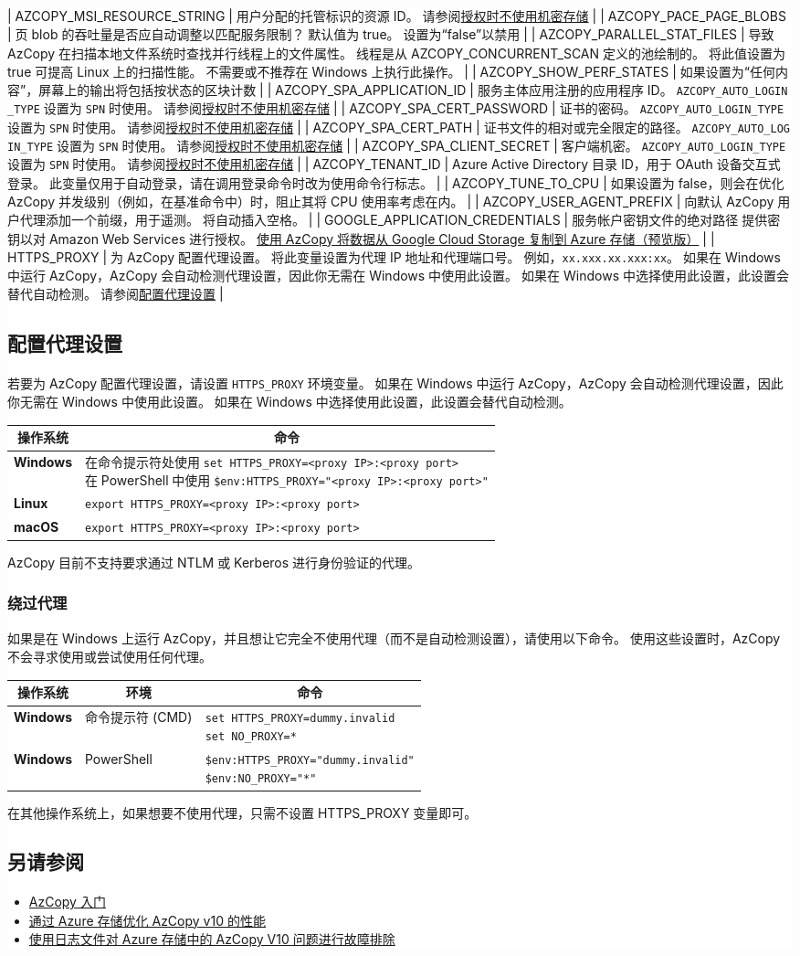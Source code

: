 | AZCOPY_MSI_RESOURCE_STRING | 用户分配的托管标识的资源 ID。 请参阅[授权时不使用机密存储](storage-use-azcopy-authorize-azure-active-directory.md#authorize-without-a-secret-store) |
| AZCOPY_PACE_PAGE_BLOBS | 页 blob 的吞吐量是否应自动调整以匹配服务限制？ 默认值为 true。 设置为“false”以禁用 |
| AZCOPY_PARALLEL_STAT_FILES | 导致 AzCopy 在扫描本地文件系统时查找并行线程上的文件属性。  线程是从 AZCOPY_CONCURRENT_SCAN 定义的池绘制的。  将此值设置为 true 可提高 Linux 上的扫描性能。  不需要或不推荐在 Windows 上执行此操作。 |
| AZCOPY_SHOW_PERF_STATES | 如果设置为“任何内容”，屏幕上的输出将包括按状态的区块计数 |
| AZCOPY_SPA_APPLICATION_ID | 服务主体应用注册的应用程序 ID。 `AZCOPY_AUTO_LOGIN_TYPE` 设置为 `SPN` 时使用。 请参阅[授权时不使用机密存储](storage-use-azcopy-authorize-azure-active-directory.md#authorize-without-a-secret-store) |
| AZCOPY_SPA_CERT_PASSWORD | 证书的密码。 `AZCOPY_AUTO_LOGIN_TYPE` 设置为 `SPN` 时使用。 请参阅[授权时不使用机密存储](storage-use-azcopy-authorize-azure-active-directory.md#authorize-without-a-secret-store) |
| AZCOPY_SPA_CERT_PATH | 证书文件的相对或完全限定的路径。 `AZCOPY_AUTO_LOGIN_TYPE` 设置为 `SPN` 时使用。 请参阅[授权时不使用机密存储](storage-use-azcopy-authorize-azure-active-directory.md#authorize-without-a-secret-store) |
| AZCOPY_SPA_CLIENT_SECRET | 客户端机密。 `AZCOPY_AUTO_LOGIN_TYPE` 设置为 `SPN` 时使用。 请参阅[授权时不使用机密存储](storage-use-azcopy-authorize-azure-active-directory.md#authorize-without-a-secret-store) |
| AZCOPY_TENANT_ID | Azure Active Directory 目录 ID，用于 OAuth 设备交互式登录。 此变量仅用于自动登录，请在调用登录命令时改为使用命令行标志。 |
| AZCOPY_TUNE_TO_CPU | 如果设置为 false，则会在优化 AzCopy 并发级别（例如，在基准命令中）时，阻止其将 CPU 使用率考虑在内。 |
| AZCOPY_USER_AGENT_PREFIX | 向默认 AzCopy 用户代理添加一个前缀，用于遥测。 将自动插入空格。 |
| GOOGLE_APPLICATION_CREDENTIALS | 服务帐户密钥文件的绝对路径 提供密钥以对 Amazon Web Services 进行授权。 [使用 AzCopy 将数据从 Google Cloud Storage 复制到 Azure 存储（预览版）](storage-ref-azcopy-configuration-settings.md) |
| HTTPS_PROXY | 为 AzCopy 配置代理设置。 将此变量设置为代理 IP 地址和代理端口号。 例如，`xx.xxx.xx.xxx:xx`。 如果在 Windows 中运行 AzCopy，AzCopy 会自动检测代理设置，因此你无需在 Windows 中使用此设置。 如果在 Windows 中选择使用此设置，此设置会替代自动检测。 请参阅[配置代理设置](#configure-proxy-settings) |

## <a name="configure-proxy-settings"></a>配置代理设置

若要为 AzCopy 配置代理设置，请设置 `HTTPS_PROXY` 环境变量。 如果在 Windows 中运行 AzCopy，AzCopy 会自动检测代理设置，因此你无需在 Windows 中使用此设置。 如果在 Windows 中选择使用此设置，此设置会替代自动检测。

| 操作系统 | 命令  |
|--------|-----------|
| **Windows** | 在命令提示符处使用 `set HTTPS_PROXY=<proxy IP>:<proxy port>`<br> 在 PowerShell 中使用 `$env:HTTPS_PROXY="<proxy IP>:<proxy port>"`|
| **Linux** | `export HTTPS_PROXY=<proxy IP>:<proxy port>` |
| **macOS** | `export HTTPS_PROXY=<proxy IP>:<proxy port>` |

AzCopy 目前不支持要求通过 NTLM 或 Kerberos 进行身份验证的代理。

### <a name="bypassing-a-proxy"></a>绕过代理

如果是在 Windows 上运行 AzCopy，并且想让它完全不使用代理（而不是自动检测设置），请使用以下命令。 使用这些设置时，AzCopy 不会寻求使用或尝试使用任何代理。

| 操作系统 | 环境 | 命令  |
|--------|-----------|----------|
| **Windows** | 命令提示符 (CMD) | `set HTTPS_PROXY=dummy.invalid` <br>`set NO_PROXY=*`|
| **Windows** | PowerShell | `$env:HTTPS_PROXY="dummy.invalid"` <br>`$env:NO_PROXY="*"`<br>|

在其他操作系统上，如果想要不使用代理，只需不设置 HTTPS_PROXY 变量即可。

## <a name="see-also"></a>另请参阅

- [AzCopy 入门](storage-use-azcopy-v10.md)
- [通过 Azure 存储优化 AzCopy v10 的性能](storage-use-azcopy-optimize.md)
- [使用日志文件对 Azure 存储中的 AzCopy V10 问题进行故障排除](storage-use-azcopy-configure.md)
